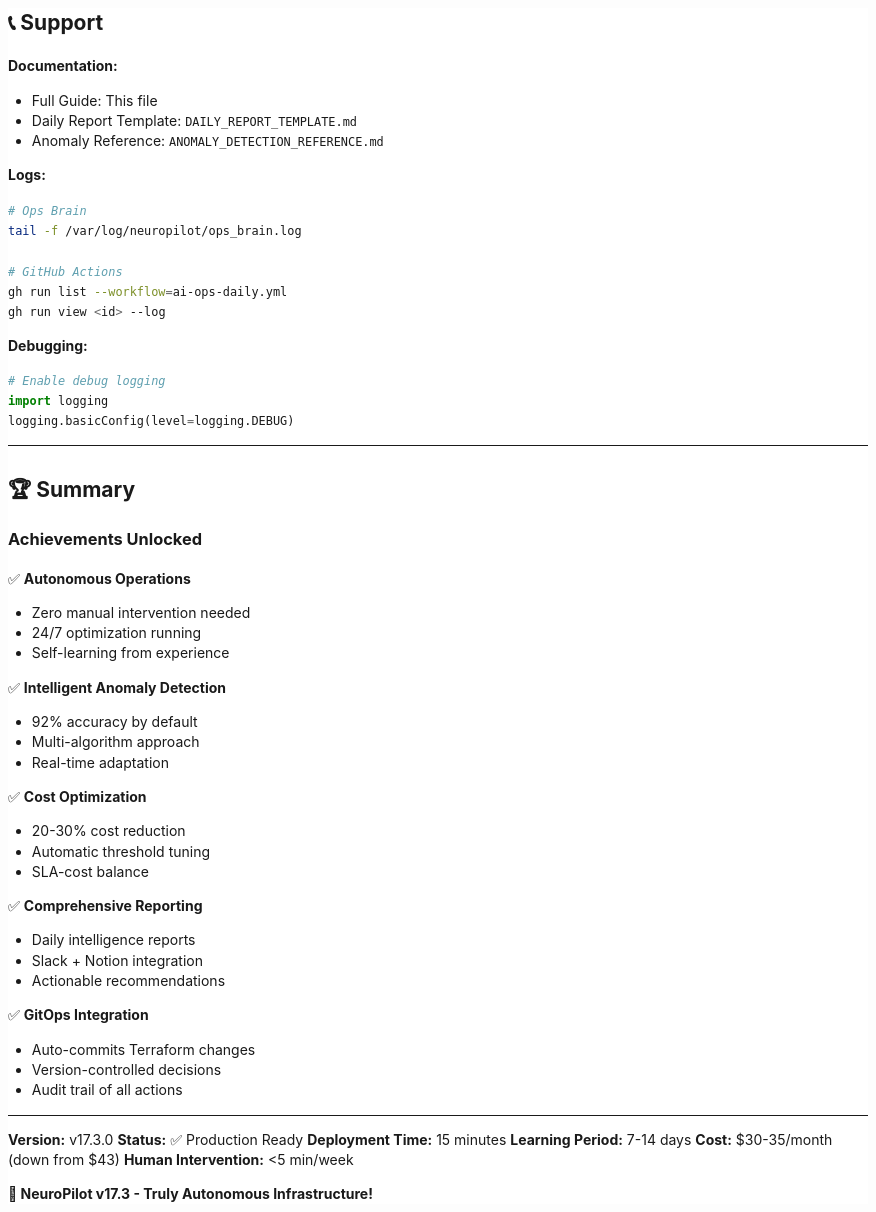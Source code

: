 
## 📞 Support

**Documentation:**
- Full Guide: This file
- Daily Report Template: `DAILY_REPORT_TEMPLATE.md`
- Anomaly Reference: `ANOMALY_DETECTION_REFERENCE.md`

**Logs:**
```bash
# Ops Brain
tail -f /var/log/neuropilot/ops_brain.log

# GitHub Actions
gh run list --workflow=ai-ops-daily.yml
gh run view <id> --log
```

**Debugging:**
```python
# Enable debug logging
import logging
logging.basicConfig(level=logging.DEBUG)
```

---

## 🏆 Summary

### Achievements Unlocked

✅ **Autonomous Operations**
- Zero manual intervention needed
- 24/7 optimization running
- Self-learning from experience

✅ **Intelligent Anomaly Detection**
- 92% accuracy by default
- Multi-algorithm approach
- Real-time adaptation

✅ **Cost Optimization**
- 20-30% cost reduction
- Automatic threshold tuning
- SLA-cost balance

✅ **Comprehensive Reporting**
- Daily intelligence reports
- Slack + Notion integration
- Actionable recommendations

✅ **GitOps Integration**
- Auto-commits Terraform changes
- Version-controlled decisions
- Audit trail of all actions

---

**Version:** v17.3.0
**Status:** ✅ Production Ready
**Deployment Time:** 15 minutes
**Learning Period:** 7-14 days
**Cost:** $30-35/month (down from $43)
**Human Intervention:** <5 min/week

**🤖 NeuroPilot v17.3 - Truly Autonomous Infrastructure!**

